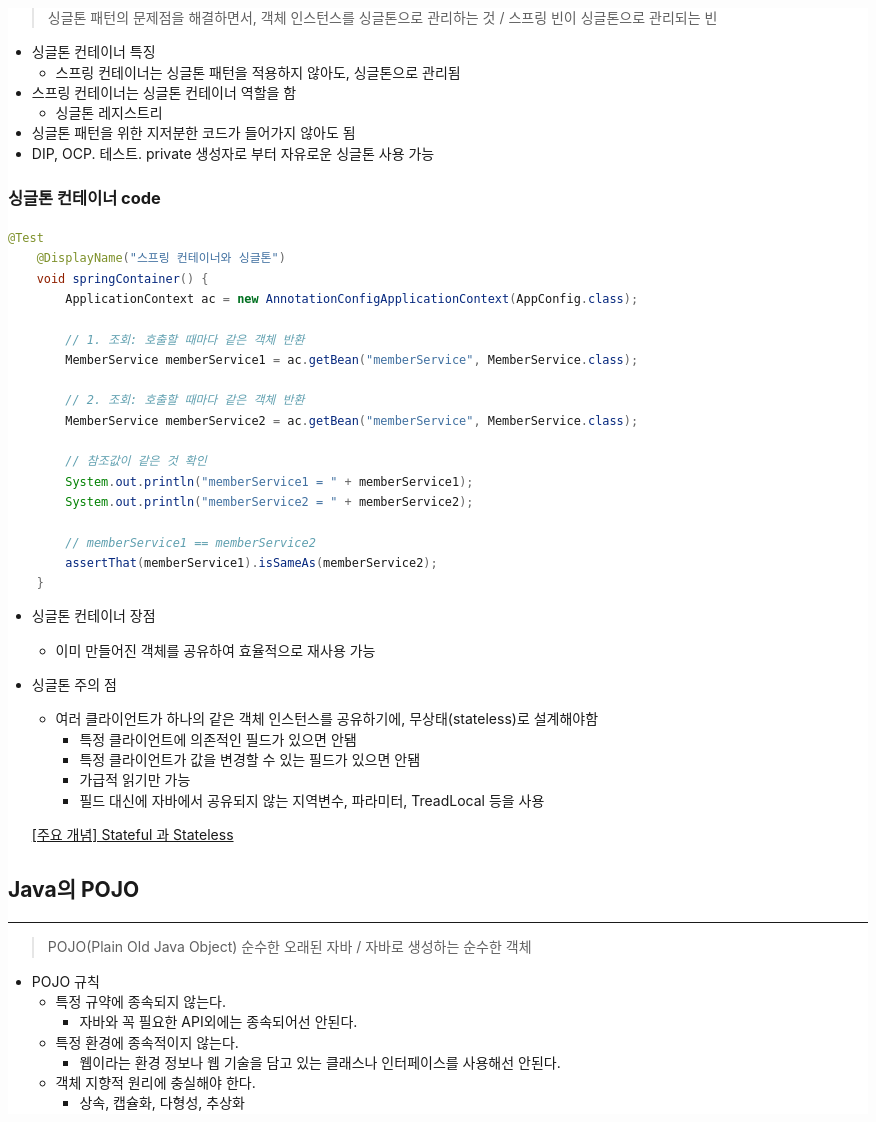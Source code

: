 
> 싱글톤 패턴의 문제점을 해결하면서, 객체 인스턴스를 싱글톤으로 관리하는 것 / 스프링 빈이 싱글톤으로 관리되는 빈
>
- 싱글톤 컨테이너 특징
    - 스프링 컨테이너는 싱글톤 패턴을 적용하지 않아도, 싱글톤으로 관리됨
- 스프링 컨테이너는 싱글톤 컨테이너 역할을 함
    - 싱글톤 레지스트리
- 싱글톤 패턴을 위한 지저분한 코드가 들어가지 않아도 됨
- DIP, OCP. 테스트. private 생성자로 부터 자유로운 싱글톤 사용 가능

### 싱글톤 컨테이너 code

```java
@Test
    @DisplayName("스프링 컨테이너와 싱글톤")
    void springContainer() {
        ApplicationContext ac = new AnnotationConfigApplicationContext(AppConfig.class);

        // 1. 조회: 호출할 때마다 같은 객체 반환
        MemberService memberService1 = ac.getBean("memberService", MemberService.class);

        // 2. 조회: 호출할 때마다 같은 객체 반환
        MemberService memberService2 = ac.getBean("memberService", MemberService.class);

        // 참조값이 같은 것 확인
        System.out.println("memberService1 = " + memberService1);
        System.out.println("memberService2 = " + memberService2);

        // memberService1 == memberService2
        assertThat(memberService1).isSameAs(memberService2);
    }
```

- 싱글톤 컨테이너 장점
    - 이미 만들어진 객체를 공유하여 효율적으로 재사용 가능

- 싱글톤 주의 점
    - 여러 클라이언트가 하나의 같은 객체 인스턴스를 공유하기에, 무상태(stateless)로 설계해야함
        - 특정 클라이언트에 의존적인 필드가 있으면 안됌
        - 특정 클라이언트가 값을 변경할 수 있는 필드가 있으면 안됌
        - 가급적 읽기만 가능
        - 필드 대신에 자바에서 공유되지 않는 지역변수, 파라미터, TreadLocal 등을 사용

  [[주요 개념] Stateful 과 Stateless](https://wooono.tistory.com/366)


## Java의 POJO

---

> POJO(Plain Old Java Object) 순수한 오래된 자바 / 자바로 생성하는 순수한 객체
>
- POJO 규칙
    - 특정 규약에 종속되지 않는다.
        - 자바와 꼭 필요한 API외에는 종속되어선 안된다.
    - 특정 환경에 종속적이지 않는다.
        - 웹이라는 환경 정보나 웹 기술을 담고 있는 클래스나 인터페이스를 사용해선 안된다.
    - 객체 지향적 원리에 충실해야 한다.
        - 상속, 캡슐화, 다형성, 추상화

